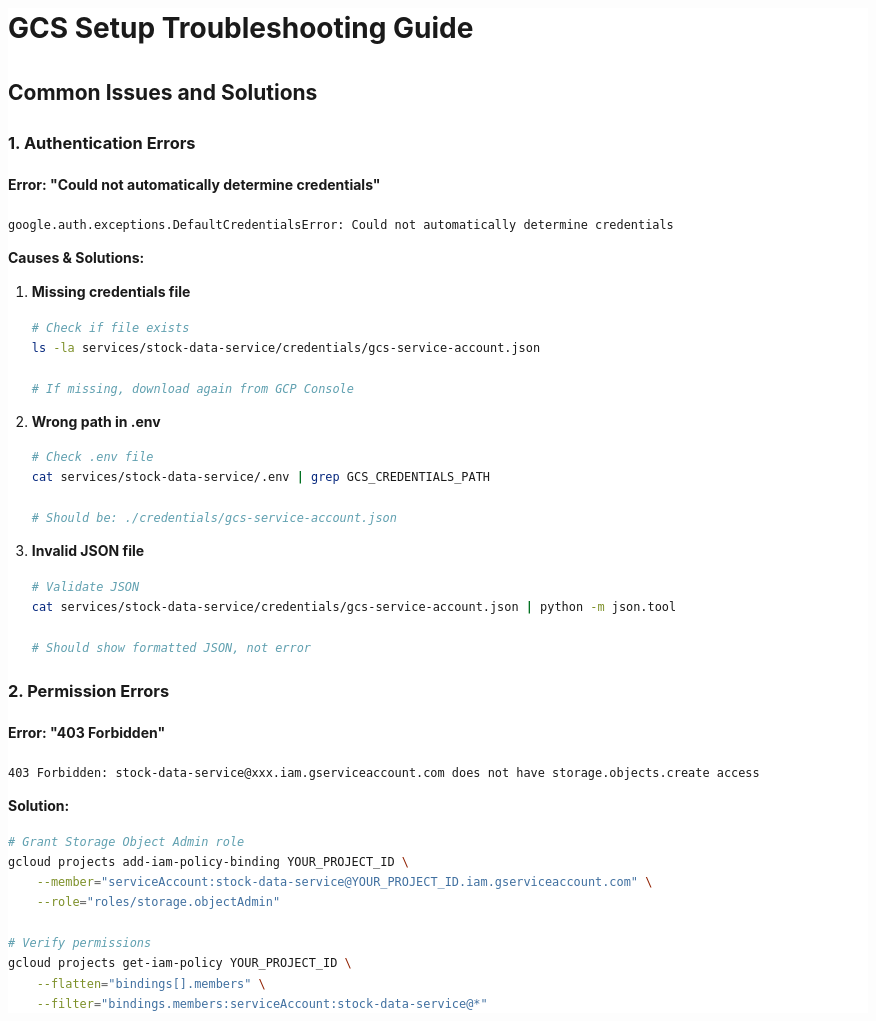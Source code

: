 # GCS Setup Troubleshooting Guide

## Common Issues and Solutions

### 1. Authentication Errors

#### Error: "Could not automatically determine credentials"
```
google.auth.exceptions.DefaultCredentialsError: Could not automatically determine credentials
```

**Causes & Solutions:**

1. **Missing credentials file**
   ```bash
   # Check if file exists
   ls -la services/stock-data-service/credentials/gcs-service-account.json
   
   # If missing, download again from GCP Console
   ```

2. **Wrong path in .env**
   ```bash
   # Check .env file
   cat services/stock-data-service/.env | grep GCS_CREDENTIALS_PATH
   
   # Should be: ./credentials/gcs-service-account.json
   ```

3. **Invalid JSON file**
   ```bash
   # Validate JSON
   cat services/stock-data-service/credentials/gcs-service-account.json | python -m json.tool
   
   # Should show formatted JSON, not error
   ```

### 2. Permission Errors

#### Error: "403 Forbidden"
```
403 Forbidden: stock-data-service@xxx.iam.gserviceaccount.com does not have storage.objects.create access
```

**Solution:**
```bash
# Grant Storage Object Admin role
gcloud projects add-iam-policy-binding YOUR_PROJECT_ID \
    --member="serviceAccount:stock-data-service@YOUR_PROJECT_ID.iam.gserviceaccount.com" \
    --role="roles/storage.objectAdmin"

# Verify permissions
gcloud projects get-iam-policy YOUR_PROJECT_ID \
    --flatten="bindings[].members" \
    --filter="bindings.members:serviceAccount:stock-data-service@*"
```
